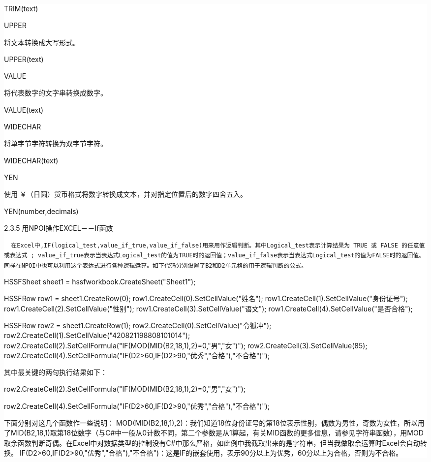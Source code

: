 TRIM(text)

UPPER

将文本转换成大写形式。

UPPER(text)

VALUE

将代表数字的文字串转换成数字。

VALUE(text)

WIDECHAR

将单字节字符转换为双字节字符。

WIDECHAR(text)

YEN

使用 ￥（日圆）货币格式将数字转换成文本，并对指定位置后的数字四舍五入。

YEN(number,decimals)

 

 

2.3.5 用NPOI操作EXCEL－－If函数

      在Excel中,IF(logical_test,value_if_true,value_if_false)用来用作逻辑判断。其中Logical_test表示计算结果为 TRUE 或 FALSE 的任意值或表达式 ; value_if_true表示当表达式Logical_test的值为TRUE时的返回值；value_if_false表示当表达式Logical_test的值为FALSE时的返回值。同样在NPOI中也可以利用这个表达式进行各种逻辑运算。如下代码分别设置了B2和D2单元格的用于逻辑判断的公式。

HSSFSheet sheet1 = hssfworkbook.CreateSheet("Sheet1");

HSSFRow row1 = sheet1.CreateRow(0);
row1.CreateCell(0).SetCellValue("姓名");
row1.CreateCell(1).SetCellValue("身份证号");
row1.CreateCell(2).SetCellValue("性别");
row1.CreateCell(3).SetCellValue("语文");
row1.CreateCell(4).SetCellValue("是否合格");

HSSFRow row2 = sheet1.CreateRow(1);
row2.CreateCell(0).SetCellValue("令狐冲");
row2.CreateCell(1).SetCellValue("420821198808101014");
row2.CreateCell(2).SetCellFormula("IF(MOD(MID(B2,18,1),2)=0,\"男\",\"女\")");
row2.CreateCell(3).SetCellValue(85);
row2.CreateCell(4).SetCellFormula("IF(D2>60,IF(D2>90,\"优秀\",\"合格\"),\"不合格\")");

其中最关键的两句执行结果如下：

row2.CreateCell(2).SetCellFormula("IF(MOD(MID(B2,18,1),2)=0,\"男\",\"女\")");

 

row2.CreateCell(4).SetCellFormula("IF(D2>60,IF(D2>90,\"优秀\",\"合格\"),\"不合格\")");

 

下面分别对这几个函数作一些说明：
      MOD(MID(B2,18,1),2)：我们知道18位身份证号的第18位表示性别，偶数为男性，奇数为女性，所以用了MID(B2,18,1)取第18位数字（与C#中一般从0计数不同，第二个参数是从1算起，有关MID函数的更多信息，请参见字符串函数），用MOD取余函数判断奇偶。在Excel中对数据类型的控制没有C#中那么严格，如此例中我截取出来的是字符串，但当我做取余运算时Excel会自动转换。
      IF(D2>60,IF(D2>90,"优秀","合格"),"不合格")：这是IF的嵌套使用，表示90分以上为优秀，60分以上为合格，否则为不合格。
